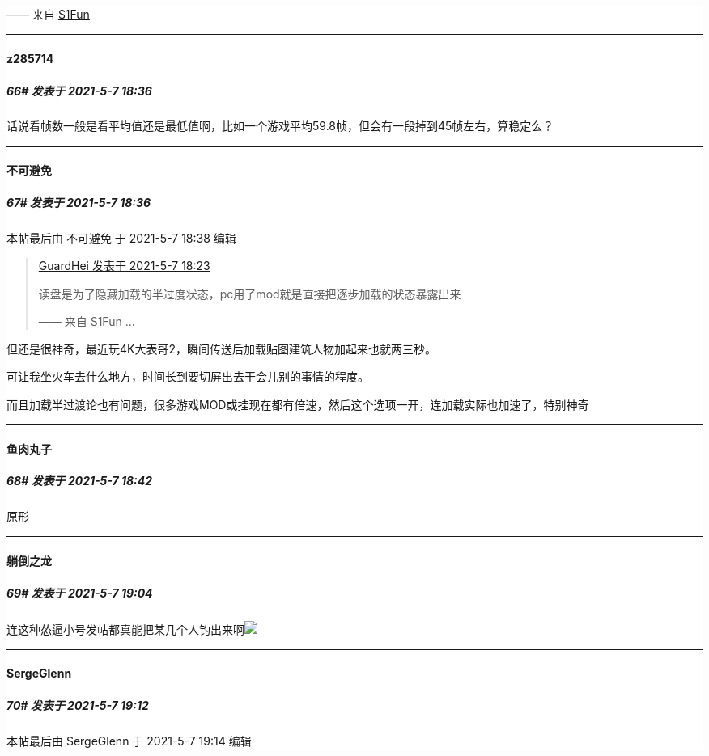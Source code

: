 —— 来自 [S1Fun](https://s1fun.koalcat.com)


*****

####  z285714  
##### 66#       发表于 2021-5-7 18:36


话说看帧数一般是看平均值还是最低值啊，比如一个游戏平均59.8帧，但会有一段掉到45帧左右，算稳定么？


*****

####  不可避免  
##### 67#       发表于 2021-5-7 18:36


 本帖最后由 不可避免 于 2021-5-7 18:38 编辑 
<blockquote><a href="httphttps://bbs.saraba1st.com/2b/forum.php?mod=redirect&amp;goto=findpost&amp;pid=51172212&amp;ptid=2002762" target="_blank">GuardHei 发表于 2021-5-7 18:23</a>

读盘是为了隐藏加载的半过度状态，pc用了mod就是直接把逐步加载的状态暴露出来


—— 来自 S1Fun ...</blockquote>
但还是很神奇，最近玩4K大表哥2，瞬间传送后加载贴图建筑人物加起来也就两三秒。

可让我坐火车去什么地方，时间长到要切屏出去干会儿别的事情的程度。


而且加载半过渡论也有问题，很多游戏MOD或挂现在都有倍速，然后这个选项一开，连加载实际也加速了，特别神奇


*****

####  鱼肉丸子  
##### 68#       发表于 2021-5-7 18:42


原形 


*****

####  躺倒之龙  
##### 69#       发表于 2021-5-7 19:04


连这种怂逼小号发帖都真能把某几个人钓出来啊<img src="https://static.saraba1st.com/image/smiley/face2017/067.png" referrerpolicy="no-referrer">


*****

####  SergeGlenn  
##### 70#       发表于 2021-5-7 19:12


 本帖最后由 SergeGlenn 于 2021-5-7 19:14 编辑 
